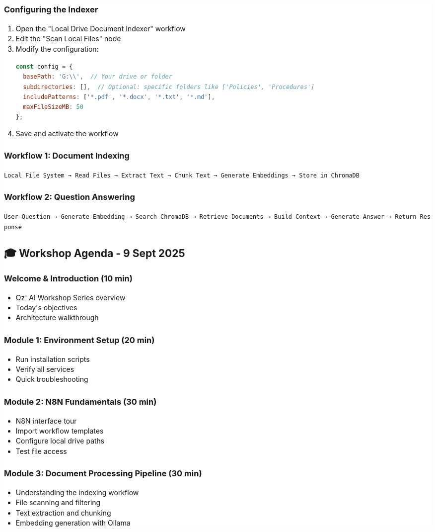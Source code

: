 ### Configuring the Indexer

1. Open the "Local Drive Document Indexer" workflow
2. Edit the "Scan Local Files" node
3. Modify the configuration:
   ```javascript
   const config = {
     basePath: 'G:\\',  // Your drive or folder
     subdirectories: [],  // Optional: specific folders like ['Policies', 'Procedures']
     includePatterns: ['*.pdf', '*.docx', '*.txt', '*.md'],
     maxFileSizeMB: 50
   };
   ```
4. Save and activate the workflow

### Workflow 1: Document Indexing
```
Local File System → Read Files → Extract Text → Chunk Text → Generate Embeddings → Store in ChromaDB
```

### Workflow 2: Question Answering
```
User Question → Generate Embedding → Search ChromaDB → Retrieve Documents → Build Context → Generate Answer → Return Response
```

## 🎓 Workshop Agenda - 9 Sept 2025

### Welcome & Introduction (10 min)
- Oz' AI Workshop Series overview
- Today's objectives
- Architecture walkthrough

### Module 1: Environment Setup (20 min)
- Run installation scripts
- Verify all services
- Quick troubleshooting

### Module 2: N8N Fundamentals (30 min)
- N8N interface tour
- Import workflow templates
- Configure local drive paths
- Test file access

### Module 3: Document Processing Pipeline (30 min)
- Understanding the indexing workflow
- File scanning and filtering
- Text extraction and chunking
- Embedding generation with Ollama
